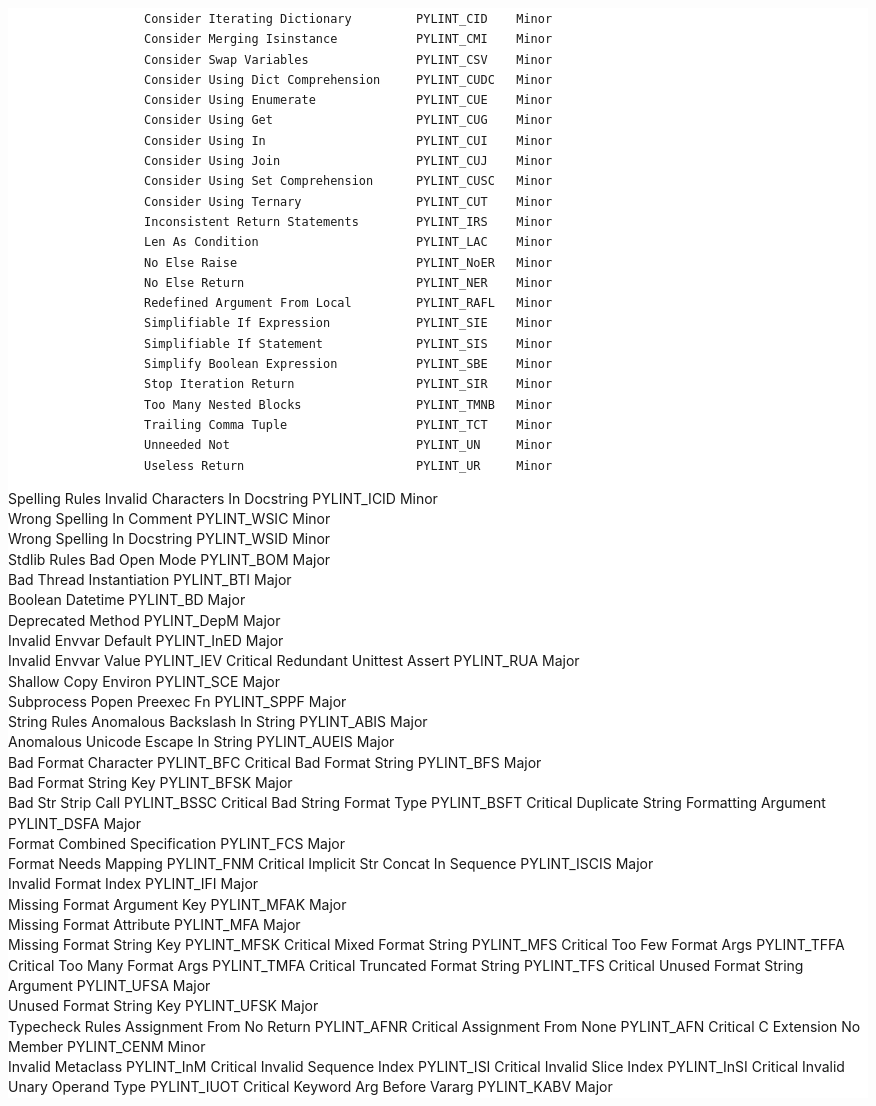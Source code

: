                        Consider Iterating Dictionary         PYLINT_CID    Minor    
                       Consider Merging Isinstance           PYLINT_CMI    Minor    
                       Consider Swap Variables               PYLINT_CSV    Minor    
                       Consider Using Dict Comprehension     PYLINT_CUDC   Minor    
                       Consider Using Enumerate              PYLINT_CUE    Minor    
                       Consider Using Get                    PYLINT_CUG    Minor    
                       Consider Using In                     PYLINT_CUI    Minor    
                       Consider Using Join                   PYLINT_CUJ    Minor    
                       Consider Using Set Comprehension      PYLINT_CUSC   Minor    
                       Consider Using Ternary                PYLINT_CUT    Minor    
                       Inconsistent Return Statements        PYLINT_IRS    Minor    
                       Len As Condition                      PYLINT_LAC    Minor    
                       No Else Raise                         PYLINT_NoER   Minor    
                       No Else Return                        PYLINT_NER    Minor    
                       Redefined Argument From Local         PYLINT_RAFL   Minor    
                       Simplifiable If Expression            PYLINT_SIE    Minor    
                       Simplifiable If Statement             PYLINT_SIS    Minor    
                       Simplify Boolean Expression           PYLINT_SBE    Minor    
                       Stop Iteration Return                 PYLINT_SIR    Minor    
                       Too Many Nested Blocks                PYLINT_TMNB   Minor    
                       Trailing Comma Tuple                  PYLINT_TCT    Minor    
                       Unneeded Not                          PYLINT_UN     Minor    
                       Useless Return                        PYLINT_UR     Minor    
  Spelling Rules       Invalid Characters In Docstring       PYLINT_ICID   Minor    
                       Wrong Spelling In Comment             PYLINT_WSIC   Minor    
                       Wrong Spelling In Docstring           PYLINT_WSID   Minor    
  Stdlib Rules         Bad Open Mode                         PYLINT_BOM    Major    
                       Bad Thread Instantiation              PYLINT_BTI    Major    
                       Boolean Datetime                      PYLINT_BD     Major    
                       Deprecated Method                     PYLINT_DepM   Major    
                       Invalid Envvar Default                PYLINT_InED   Major    
                       Invalid Envvar Value                  PYLINT_IEV    Critical 
                       Redundant Unittest Assert             PYLINT_RUA    Major    
                       Shallow Copy Environ                  PYLINT_SCE    Major    
                       Subprocess Popen Preexec Fn           PYLINT_SPPF   Major    
  String Rules         Anomalous Backslash In String         PYLINT_ABIS   Major    
                       Anomalous Unicode Escape In String    PYLINT_AUEIS  Major    
                       Bad Format Character                  PYLINT_BFC    Critical 
                       Bad Format String                     PYLINT_BFS    Major    
                       Bad Format String Key                 PYLINT_BFSK   Major    
                       Bad Str Strip Call                    PYLINT_BSSC   Critical 
                       Bad String Format Type                PYLINT_BSFT   Critical 
                       Duplicate String Formatting Argument  PYLINT_DSFA   Major    
                       Format Combined Specification         PYLINT_FCS    Major    
                       Format Needs Mapping                  PYLINT_FNM    Critical 
                       Implicit Str Concat In Sequence       PYLINT_ISCIS  Major    
                       Invalid Format Index                  PYLINT_IFI    Major    
                       Missing Format Argument Key           PYLINT_MFAK   Major    
                       Missing Format Attribute              PYLINT_MFA    Major    
                       Missing Format String Key             PYLINT_MFSK   Critical 
                       Mixed Format String                   PYLINT_MFS    Critical 
                       Too Few Format Args                   PYLINT_TFFA   Critical 
                       Too Many Format Args                  PYLINT_TMFA   Critical 
                       Truncated Format String               PYLINT_TFS    Critical 
                       Unused Format String Argument         PYLINT_UFSA   Major    
                       Unused Format String Key              PYLINT_UFSK   Major    
  Typecheck Rules      Assignment From No Return             PYLINT_AFNR   Critical 
                       Assignment From None                  PYLINT_AFN    Critical 
                       C Extension No Member                 PYLINT_CENM   Minor    
                       Invalid Metaclass                     PYLINT_InM    Critical 
                       Invalid Sequence Index                PYLINT_ISI    Critical 
                       Invalid Slice Index                   PYLINT_InSI   Critical 
                       Invalid Unary Operand Type            PYLINT_IUOT   Critical 
                       Keyword Arg Before Vararg             PYLINT_KABV   Major    